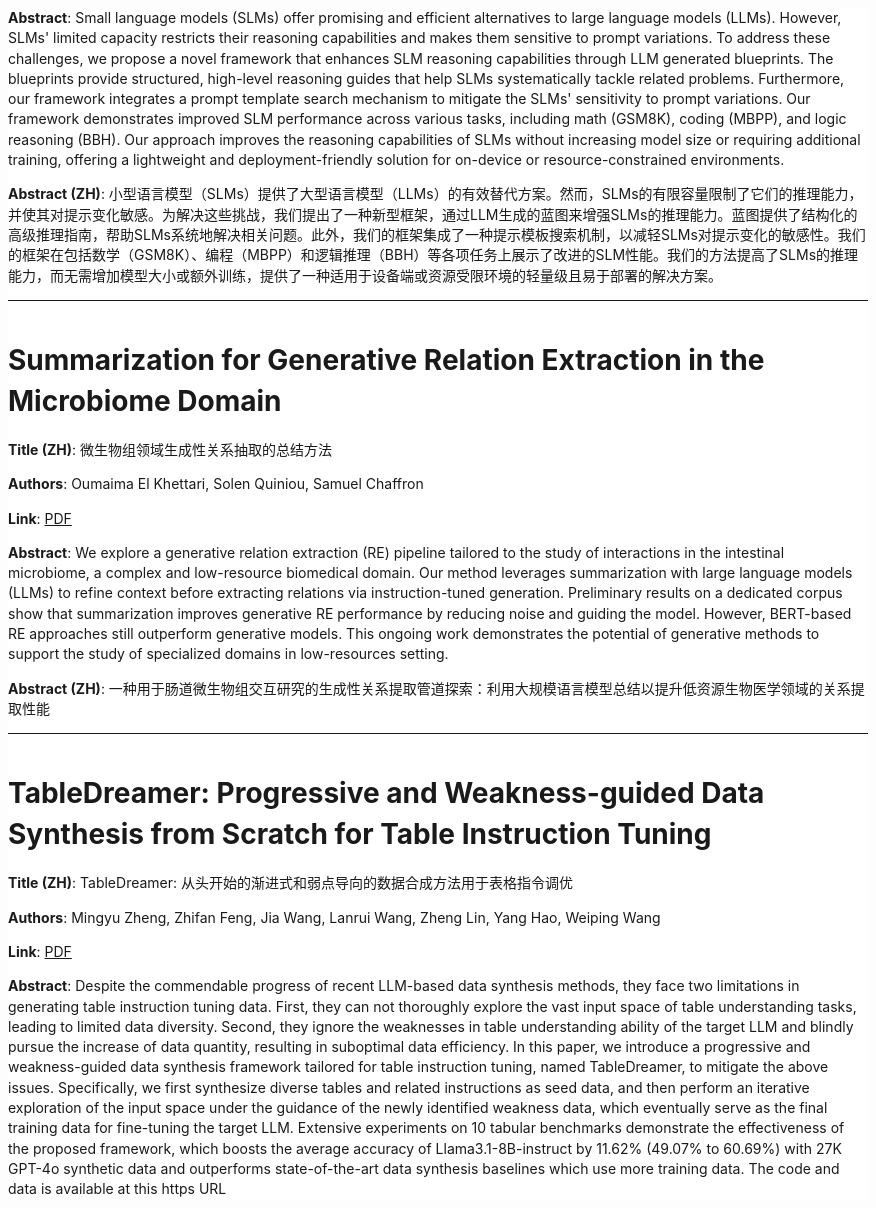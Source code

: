 **Abstract**: Small language models (SLMs) offer promising and efficient alternatives to large language models (LLMs). However, SLMs' limited capacity restricts their reasoning capabilities and makes them sensitive to prompt variations. To address these challenges, we propose a novel framework that enhances SLM reasoning capabilities through LLM generated blueprints. The blueprints provide structured, high-level reasoning guides that help SLMs systematically tackle related problems. Furthermore, our framework integrates a prompt template search mechanism to mitigate the SLMs' sensitivity to prompt variations. Our framework demonstrates improved SLM performance across various tasks, including math (GSM8K), coding (MBPP), and logic reasoning (BBH). Our approach improves the reasoning capabilities of SLMs without increasing model size or requiring additional training, offering a lightweight and deployment-friendly solution for on-device or resource-constrained environments. 

**Abstract (ZH)**: 小型语言模型（SLMs）提供了大型语言模型（LLMs）的有效替代方案。然而，SLMs的有限容量限制了它们的推理能力，并使其对提示变化敏感。为解决这些挑战，我们提出了一种新型框架，通过LLM生成的蓝图来增强SLMs的推理能力。蓝图提供了结构化的高级推理指南，帮助SLMs系统地解决相关问题。此外，我们的框架集成了一种提示模板搜索机制，以减轻SLMs对提示变化的敏感性。我们的框架在包括数学（GSM8K）、编程（MBPP）和逻辑推理（BBH）等各项任务上展示了改进的SLM性能。我们的方法提高了SLMs的推理能力，而无需增加模型大小或额外训练，提供了一种适用于设备端或资源受限环境的轻量级且易于部署的解决方案。 

---
# Summarization for Generative Relation Extraction in the Microbiome Domain 

**Title (ZH)**: 微生物组领域生成性关系抽取的总结方法 

**Authors**: Oumaima El Khettari, Solen Quiniou, Samuel Chaffron  

**Link**: [PDF](https://arxiv.org/pdf/2506.08647)  

**Abstract**: We explore a generative relation extraction (RE) pipeline tailored to the study of interactions in the intestinal microbiome, a complex and low-resource biomedical domain. Our method leverages summarization with large language models (LLMs) to refine context before extracting relations via instruction-tuned generation. Preliminary results on a dedicated corpus show that summarization improves generative RE performance by reducing noise and guiding the model. However, BERT-based RE approaches still outperform generative models. This ongoing work demonstrates the potential of generative methods to support the study of specialized domains in low-resources setting. 

**Abstract (ZH)**: 一种用于肠道微生物组交互研究的生成性关系提取管道探索：利用大规模语言模型总结以提升低资源生物医学领域的关系提取性能 

---
# TableDreamer: Progressive and Weakness-guided Data Synthesis from Scratch for Table Instruction Tuning 

**Title (ZH)**: TableDreamer: 从头开始的渐进式和弱点导向的数据合成方法用于表格指令调优 

**Authors**: Mingyu Zheng, Zhifan Feng, Jia Wang, Lanrui Wang, Zheng Lin, Yang Hao, Weiping Wang  

**Link**: [PDF](https://arxiv.org/pdf/2506.08646)  

**Abstract**: Despite the commendable progress of recent LLM-based data synthesis methods, they face two limitations in generating table instruction tuning data. First, they can not thoroughly explore the vast input space of table understanding tasks, leading to limited data diversity. Second, they ignore the weaknesses in table understanding ability of the target LLM and blindly pursue the increase of data quantity, resulting in suboptimal data efficiency. In this paper, we introduce a progressive and weakness-guided data synthesis framework tailored for table instruction tuning, named TableDreamer, to mitigate the above issues. Specifically, we first synthesize diverse tables and related instructions as seed data, and then perform an iterative exploration of the input space under the guidance of the newly identified weakness data, which eventually serve as the final training data for fine-tuning the target LLM. Extensive experiments on 10 tabular benchmarks demonstrate the effectiveness of the proposed framework, which boosts the average accuracy of Llama3.1-8B-instruct by 11.62% (49.07% to 60.69%) with 27K GPT-4o synthetic data and outperforms state-of-the-art data synthesis baselines which use more training data. The code and data is available at this https URL 
